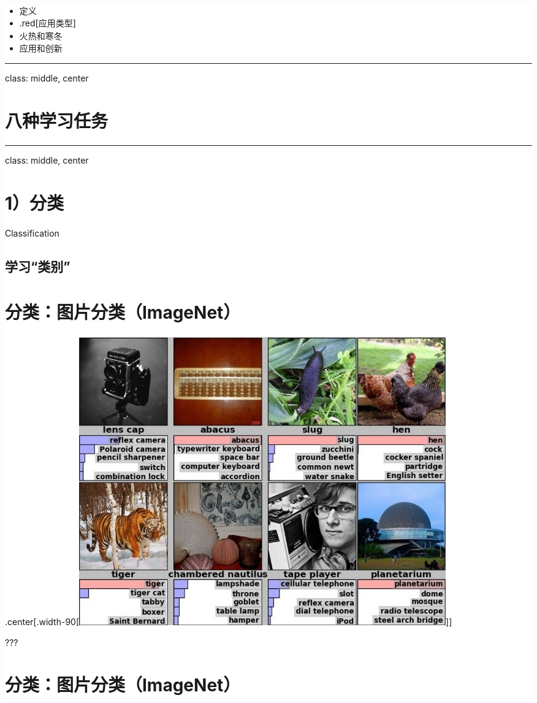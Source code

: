 - 定义
- .red[应用类型]
- 火热和寒冬
- 应用和创新

---
class: middle, center

# 八种学习任务
---
class: middle, center

# 1）分类

Classification

学习“类别”
---
# 分类：图片分类（ImageNet）

.center[.width-90[![](../ai/figures/all/imagenet-validation.jpg)]]

???
# 分类：图片分类（ImageNet）
